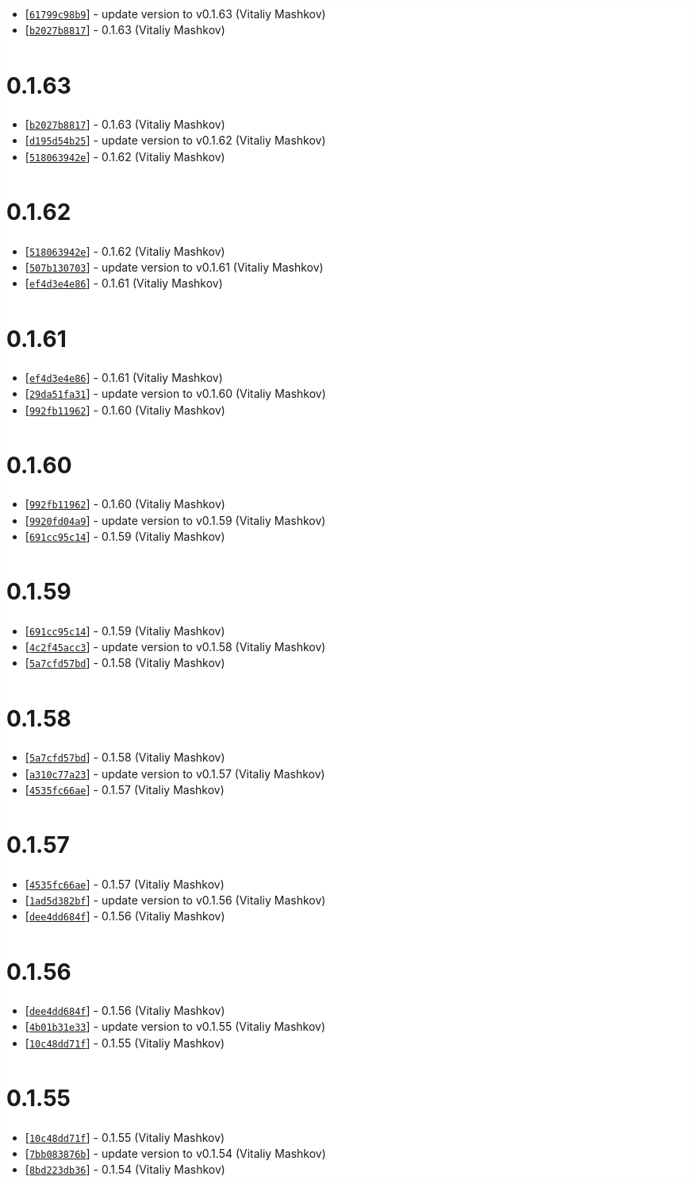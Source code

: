 * [[`61799c98b9`](https://github.com/nodejs/node/commit/61799c98b9)] - update version to v0.1.63 (Vitaliy Mashkov) 
* [[`b2027b8817`](https://github.com/nodejs/node/commit/b2027b8817)] - 0.1.63 (Vitaliy Mashkov) 
# 0.1.63
* [[`b2027b8817`](https://github.com/nodejs/node/commit/b2027b8817)] - 0.1.63 (Vitaliy Mashkov) 
* [[`d195d54b25`](https://github.com/nodejs/node/commit/d195d54b25)] - update version to v0.1.62 (Vitaliy Mashkov) 
* [[`518063942e`](https://github.com/nodejs/node/commit/518063942e)] - 0.1.62 (Vitaliy Mashkov) 
# 0.1.62
* [[`518063942e`](https://github.com/nodejs/node/commit/518063942e)] - 0.1.62 (Vitaliy Mashkov) 
* [[`507b130703`](https://github.com/nodejs/node/commit/507b130703)] - update version to v0.1.61 (Vitaliy Mashkov) 
* [[`ef4d3e4e86`](https://github.com/nodejs/node/commit/ef4d3e4e86)] - 0.1.61 (Vitaliy Mashkov) 
# 0.1.61
* [[`ef4d3e4e86`](https://github.com/nodejs/node/commit/ef4d3e4e86)] - 0.1.61 (Vitaliy Mashkov) 
* [[`29da51fa31`](https://github.com/nodejs/node/commit/29da51fa31)] - update version to v0.1.60 (Vitaliy Mashkov) 
* [[`992fb11962`](https://github.com/nodejs/node/commit/992fb11962)] - 0.1.60 (Vitaliy Mashkov) 
# 0.1.60
* [[`992fb11962`](https://github.com/nodejs/node/commit/992fb11962)] - 0.1.60 (Vitaliy Mashkov) 
* [[`9920fd04a9`](https://github.com/nodejs/node/commit/9920fd04a9)] - update version to v0.1.59 (Vitaliy Mashkov) 
* [[`691cc95c14`](https://github.com/nodejs/node/commit/691cc95c14)] - 0.1.59 (Vitaliy Mashkov) 
# 0.1.59
* [[`691cc95c14`](https://github.com/nodejs/node/commit/691cc95c14)] - 0.1.59 (Vitaliy Mashkov) 
* [[`4c2f45acc3`](https://github.com/nodejs/node/commit/4c2f45acc3)] - update version to v0.1.58 (Vitaliy Mashkov) 
* [[`5a7cfd57bd`](https://github.com/nodejs/node/commit/5a7cfd57bd)] - 0.1.58 (Vitaliy Mashkov) 
# 0.1.58
* [[`5a7cfd57bd`](https://github.com/nodejs/node/commit/5a7cfd57bd)] - 0.1.58 (Vitaliy Mashkov) 
* [[`a310c77a23`](https://github.com/nodejs/node/commit/a310c77a23)] - update version to v0.1.57 (Vitaliy Mashkov) 
* [[`4535fc66ae`](https://github.com/nodejs/node/commit/4535fc66ae)] - 0.1.57 (Vitaliy Mashkov) 
# 0.1.57
* [[`4535fc66ae`](https://github.com/nodejs/node/commit/4535fc66ae)] - 0.1.57 (Vitaliy Mashkov) 
* [[`1ad5d382bf`](https://github.com/nodejs/node/commit/1ad5d382bf)] - update version to v0.1.56 (Vitaliy Mashkov) 
* [[`dee4dd684f`](https://github.com/nodejs/node/commit/dee4dd684f)] - 0.1.56 (Vitaliy Mashkov) 
# 0.1.56
* [[`dee4dd684f`](https://github.com/nodejs/node/commit/dee4dd684f)] - 0.1.56 (Vitaliy Mashkov) 
* [[`4b01b31e33`](https://github.com/nodejs/node/commit/4b01b31e33)] - update version to v0.1.55 (Vitaliy Mashkov) 
* [[`10c48dd71f`](https://github.com/nodejs/node/commit/10c48dd71f)] - 0.1.55 (Vitaliy Mashkov) 
# 0.1.55
* [[`10c48dd71f`](https://github.com/nodejs/node/commit/10c48dd71f)] - 0.1.55 (Vitaliy Mashkov) 
* [[`7bb083876b`](https://github.com/nodejs/node/commit/7bb083876b)] - update version to v0.1.54 (Vitaliy Mashkov) 
* [[`8bd223db36`](https://github.com/nodejs/node/commit/8bd223db36)] - 0.1.54 (Vitaliy Mashkov) 